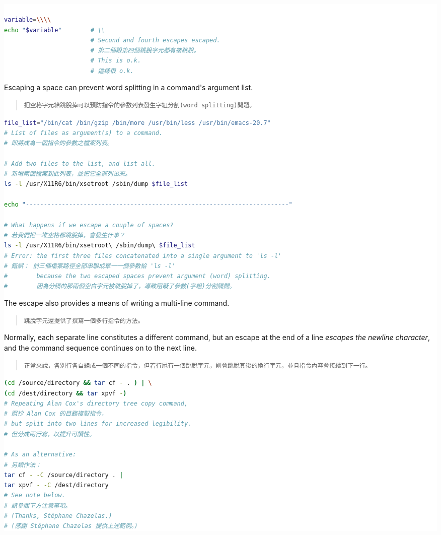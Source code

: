 ```bash

variable=\\\\
echo "$variable"        # \\
                        # Second and fourth escapes escaped.
                        # 第二個跟第四個跳脫字元都有被跳脫。
                        # This is o.k.
                        # 這樣很 o.k.
```

Escaping a space can prevent word splitting in a command's argument list.

>`把空格字元給跳脫掉可以預防指令的參數列表發生字組分割(word splitting)問題。`

```bash
file_list="/bin/cat /bin/gzip /bin/more /usr/bin/less /usr/bin/emacs-20.7"
# List of files as argument(s) to a command.
# 即將成為一個指令的參數之檔案列表。

# Add two files to the list, and list all.
# 新增兩個檔案到此列表，並把它全部列出來。
ls -l /usr/X11R6/bin/xsetroot /sbin/dump $file_list

echo "-------------------------------------------------------------------------"

# What happens if we escape a couple of spaces?
# 若我們把一堆空格都跳脫掉，會發生什事？
ls -l /usr/X11R6/bin/xsetroot\ /sbin/dump\ $file_list
# Error: the first three files concatenated into a single argument to 'ls -l'
# 錯誤： 前三個檔案路徑全部串聯成單一一個參數給 'ls -l'
#        because the two escaped spaces prevent argument (word) splitting.
#        因為分隔的那兩個空白字元被跳脫掉了，導致阻礙了參數(字組)分割隔開。
```

The escape also provides a means of writing a multi-line command.

>`跳脫字元還提供了撰寫一個多行指令的方法。`

Normally, each separate line constitutes a different command, but an escape at the end of a line *escapes the newline character*, and the command sequence continues on to the next line.

>`正常來說，各別行各自組成一個不同的指令，但若行尾有一個跳脫字元，則會跳脫其後的換行字元，並且指令內容會接續到下一行。`

```bash
(cd /source/directory && tar cf - . ) | \
(cd /dest/directory && tar xpvf -)
# Repeating Alan Cox's directory tree copy command,
# 照抄 Alan Cox 的目錄複製指令，
# but split into two lines for increased legibility.
# 但分成兩行寫，以提升可讀性。

# As an alternative:
# 另類作法：
tar cf - -C /source/directory . |
tar xpvf - -C /dest/directory
# See note below.
# 請參閱下方注意事項。
# (Thanks, Stéphane Chazelas.)
# (感謝 Stéphane Chazelas 提供上述範例。)
```
